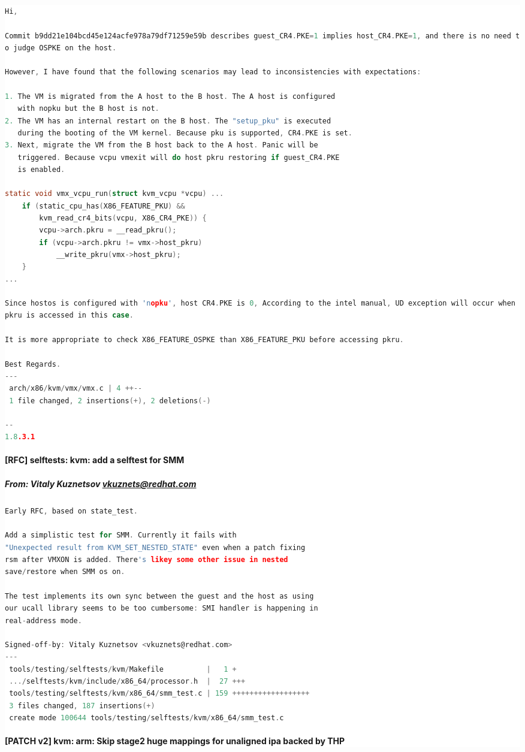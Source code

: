 ```c
Hi,

Commit b9dd21e104bcd45e124acfe978a79df71259e59b describes guest_CR4.PKE=1 implies host_CR4.PKE=1, and there is no need to judge OSPKE on the host.

However, I have found that the following scenarios may lead to inconsistencies with expectations:

1. The VM is migrated from the A host to the B host. The A host is configured
   with nopku but the B host is not.
2. The VM has an internal restart on the B host. The "setup_pku" is executed
   during the booting of the VM kernel. Because pku is supported, CR4.PKE is set.
3. Next, migrate the VM from the B host back to the A host. Panic will be
   triggered. Because vcpu vmexit will do host pkru restoring if guest_CR4.PKE
   is enabled.

static void vmx_vcpu_run(struct kvm_vcpu *vcpu) ...
	if (static_cpu_has(X86_FEATURE_PKU) &&
	    kvm_read_cr4_bits(vcpu, X86_CR4_PKE)) {
		vcpu->arch.pkru = __read_pkru();
		if (vcpu->arch.pkru != vmx->host_pkru)
			__write_pkru(vmx->host_pkru);
	}
...

Since hostos is configured with 'nopku', host CR4.PKE is 0, According to the intel manual, UD exception will occur when pkru is accessed in this case.

It is more appropriate to check X86_FEATURE_OSPKE than X86_FEATURE_PKU before accessing pkru.

Best Regards.
---
 arch/x86/kvm/vmx/vmx.c | 4 ++--
 1 file changed, 2 insertions(+), 2 deletions(-)

--
1.8.3.1
```
#### [RFC] selftests: kvm: add a selftest for SMM
##### From: Vitaly Kuznetsov <vkuznets@redhat.com>

```c
Early RFC, based on state_test.

Add a simplistic test for SMM. Currently it fails with
"Unexpected result from KVM_SET_NESTED_STATE" even when a patch fixing
rsm after VMXON is added. There's likey some other issue in nested
save/restore when SMM os on.

The test implements its own sync between the guest and the host as using
our ucall library seems to be too cumbersome: SMI handler is happening in
real-address mode.

Signed-off-by: Vitaly Kuznetsov <vkuznets@redhat.com>
---
 tools/testing/selftests/kvm/Makefile          |   1 +
 .../selftests/kvm/include/x86_64/processor.h  |  27 +++
 tools/testing/selftests/kvm/x86_64/smm_test.c | 159 ++++++++++++++++++
 3 files changed, 187 insertions(+)
 create mode 100644 tools/testing/selftests/kvm/x86_64/smm_test.c

```
#### [PATCH v2] kvm: arm: Skip stage2 huge mappings for unaligned ipa backed by THP